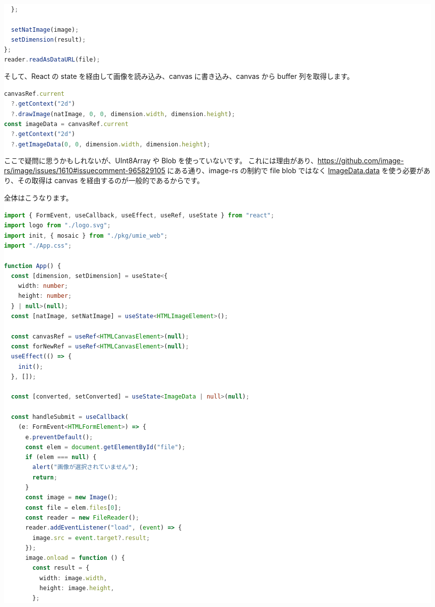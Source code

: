 ```ts
  };

  setNatImage(image);
  setDimension(result);
};
reader.readAsDataURL(file);
```

そして、React の state を経由して画像を読み込み、canvas に書き込み、canvas から buffer 列を取得します。

```ts
canvasRef.current
  ?.getContext("2d")
  ?.drawImage(natImage, 0, 0, dimension.width, dimension.height);
const imageData = canvasRef.current
  ?.getContext("2d")
  ?.getImageData(0, 0, dimension.width, dimension.height);
```

ここで疑問に思うかもしれないが、UInt8Array や Blob を使っていないです。
これには理由があり、<https://github.com/image-rs/image/issues/1610#issuecomment-965829105> にある通り、image-rs の制約で file blob ではなく [ImageData.data](https://developer.mozilla.org/en-US/docs/Web/API/ImageData/data) を使う必要があり、その取得は canvas を経由するのが一般的であるからです。

全体はこうなります。

```ts
import { FormEvent, useCallback, useEffect, useRef, useState } from "react";
import logo from "./logo.svg";
import init, { mosaic } from "./pkg/umie_web";
import "./App.css";

function App() {
  const [dimension, setDimension] = useState<{
    width: number;
    height: number;
  } | null>(null);
  const [natImage, setNatImage] = useState<HTMLImageElement>();

  const canvasRef = useRef<HTMLCanvasElement>(null);
  const forNewRef = useRef<HTMLCanvasElement>(null);
  useEffect(() => {
    init();
  }, []);

  const [converted, setConverted] = useState<ImageData | null>(null);

  const handleSubmit = useCallback(
    (e: FormEvent<HTMLFormElement>) => {
      e.preventDefault();
      const elem = document.getElementById("file");
      if (elem === null) {
        alert("画像が選択されていません");
        return;
      }
      const image = new Image();
      const file = elem.files[0];
      const reader = new FileReader();
      reader.addEventListener("load", (event) => {
        image.src = event.target?.result;
      });
      image.onload = function () {
        const result = {
          width: image.width,
          height: image.height,
        };
```